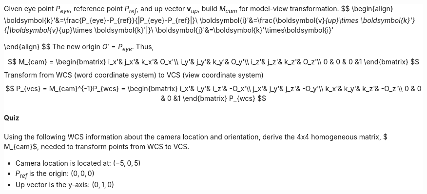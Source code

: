 Given eye point $P_{eye}$, reference point $P_{ref}$, and up vector $\boldsymbol{v}_{up}$, build $M_{cam}$ for model-view transformation.
$$
\begin{align}
\boldsymbol{k}'&=\frac{P_{eye}-P_{ref}}{|P_{eye}-P_{ref}|}\\
\boldsymbol{i}'&=\frac{\boldsymbol{v}_{up}\times \boldsymbol{k}'}
{|\boldsymbol{v}_{up}\times \boldsymbol{k}'|}\\
\boldsymbol{j}'&=\boldsymbol{k}'\times\boldsymbol{i}'

\end{align}
$$
The new origin $O'=P_{eye}$. Thus,
$$
M_{cam} =
\begin{bmatrix}
i_x'& j_x'& k_x'& O_x'\\
i_y'& j_y'& k_y'& O_y'\\
i_z'& j_z'& k_z'& O_z'\\
0 & 0 & 0 &1
\end{bmatrix}
$$
Transform from WCS (word coordinate system) to VCS (view coordinate system)
$$
P_{vcs} = M_{cam}^{-1}P_{wcs} =
\begin{bmatrix}
i_x'& i_y'& i_z'& -O_x'\\
j_x'& j_y'& j_z'& -O_y'\\
k_x'& k_y'& k_z'& -O_z'\\
0 & 0 & 0 &1
\end{bmatrix}
P_{wcs}
$$

#### Quiz

Using the following WCS information about the camera location and orientation, derive the 4x4 homogeneous matrix, $ M_{cam}$, needed to transform points from WCS to VCS. 

- Camera location is located at: $(-5, 0, 5)$
- $P_{ref}$ is the origin: $(0,0,0)$
- Up vector is the y-axis: $(0,1,0)$

